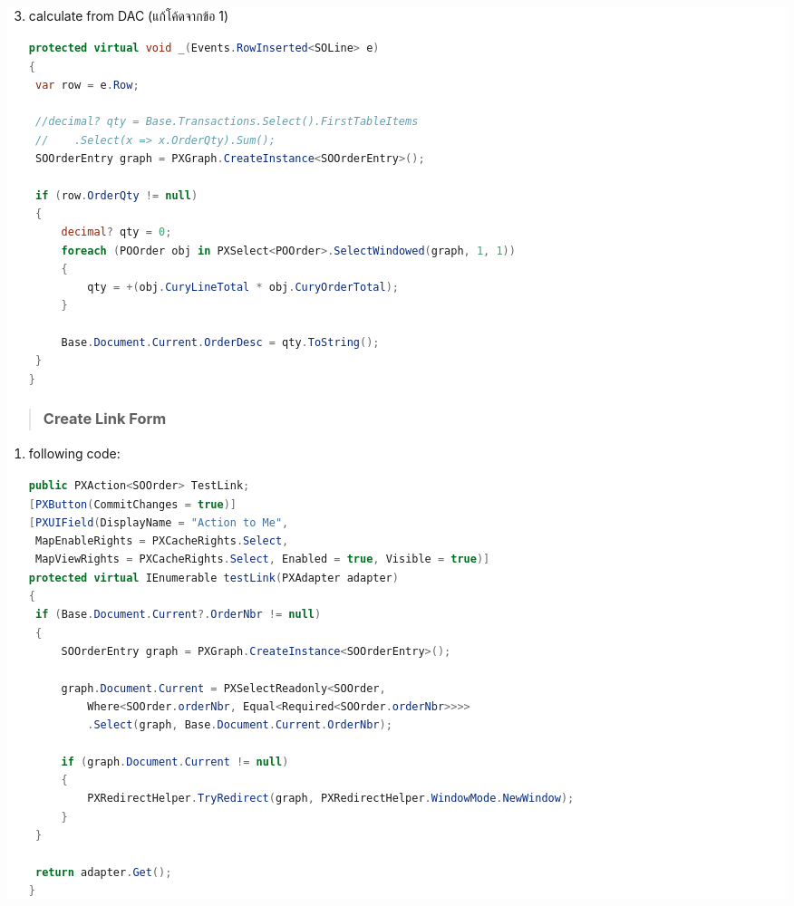 3. calculate from DAC (แก้โค้ดจากข้อ 1)

   ```C#
   protected virtual void _(Events.RowInserted<SOLine> e)
   {
    var row = e.Row;

    //decimal? qty = Base.Transactions.Select().FirstTableItems
    //    .Select(x => x.OrderQty).Sum();
    SOOrderEntry graph = PXGraph.CreateInstance<SOOrderEntry>();

    if (row.OrderQty != null)
    {
        decimal? qty = 0;
        foreach (POOrder obj in PXSelect<POOrder>.SelectWindowed(graph, 1, 1))
        {
            qty = +(obj.CuryLineTotal * obj.CuryOrderTotal);
        }

        Base.Document.Current.OrderDesc = qty.ToString();
    }
   }
   ```

> ### **Create Link Form**

1. following code:

   ```C#
   public PXAction<SOOrder> TestLink;
   [PXButton(CommitChanges = true)]
   [PXUIField(DisplayName = "Action to Me",
    MapEnableRights = PXCacheRights.Select,
    MapViewRights = PXCacheRights.Select, Enabled = true, Visible = true)]
   protected virtual IEnumerable testLink(PXAdapter adapter)
   {
    if (Base.Document.Current?.OrderNbr != null)
    {
        SOOrderEntry graph = PXGraph.CreateInstance<SOOrderEntry>();

        graph.Document.Current = PXSelectReadonly<SOOrder,
            Where<SOOrder.orderNbr, Equal<Required<SOOrder.orderNbr>>>>
            .Select(graph, Base.Document.Current.OrderNbr);

        if (graph.Document.Current != null)
        {
            PXRedirectHelper.TryRedirect(graph, PXRedirectHelper.WindowMode.NewWindow);
        }
    }

    return adapter.Get();
   }
   ```
